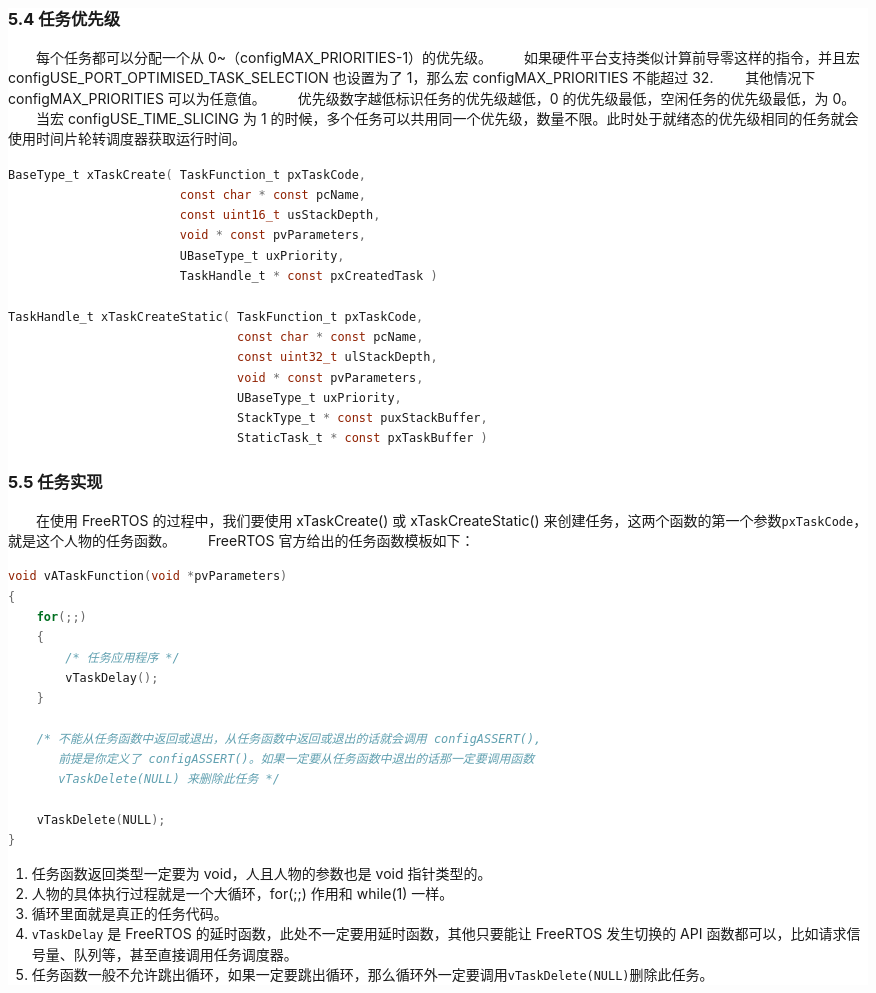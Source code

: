 ### 5.4 任务优先级
&emsp;&emsp;每个任务都可以分配一个从 0~（configMAX_PRIORITIES-1）的优先级。
&emsp;&emsp;如果硬件平台支持类似计算前导零这样的指令，并且宏 configUSE_PORT_OPTIMISED_TASK_SELECTION 也设置为了 1，那么宏 configMAX_PRIORITIES 不能超过 32.
&emsp;&emsp;其他情况下 configMAX_PRIORITIES 可以为任意值。
&emsp;&emsp;优先级数字越低标识任务的优先级越低，0 的优先级最低，空闲任务的优先级最低，为 0。
&emsp;&emsp;当宏 configUSE_TIME_SLICING 为 1 的时候，多个任务可以共用同一个优先级，数量不限。此时处于就绪态的优先级相同的任务就会使用时间片轮转调度器获取运行时间。


```c
BaseType_t xTaskCreate(	TaskFunction_t pxTaskCode,
                        const char * const pcName,
                        const uint16_t usStackDepth,
                        void * const pvParameters,
                        UBaseType_t uxPriority,
                        TaskHandle_t * const pxCreatedTask ) 

TaskHandle_t xTaskCreateStatic(	TaskFunction_t pxTaskCode,
                                const char * const pcName,
                                const uint32_t ulStackDepth,
                                void * const pvParameters,
                                UBaseType_t uxPriority,
                                StackType_t * const puxStackBuffer,
                                StaticTask_t * const pxTaskBuffer )
```

### 5.5 任务实现
&emsp;&emsp;在使用 FreeRTOS 的过程中，我们要使用 xTaskCreate() 或 xTaskCreateStatic() 来创建任务，这两个函数的第一个参数`pxTaskCode`，就是这个人物的任务函数。
&emsp;&emsp;FreeRTOS 官方给出的任务函数模板如下：
```c
void vATaskFunction(void *pvParameters)
{
    for(;;)
    {
        /* 任务应用程序 */
        vTaskDelay();
    }

    /* 不能从任务函数中返回或退出，从任务函数中返回或退出的话就会调用 configASSERT(),
       前提是你定义了 configASSERT()。如果一定要从任务函数中退出的话那一定要调用函数
       vTaskDelete(NULL) 来删除此任务 */

    vTaskDelete(NULL);
}
```

1. 任务函数返回类型一定要为 void，人且人物的参数也是 void 指针类型的。
2. 人物的具体执行过程就是一个大循环，for(;;) 作用和 while(1) 一样。
3. 循环里面就是真正的任务代码。
4. `vTaskDelay` 是 FreeRTOS 的延时函数，此处不一定要用延时函数，其他只要能让 FreeRTOS 发生切换的 API 函数都可以，比如请求信号量、队列等，甚至直接调用任务调度器。
5. 任务函数一般不允许跳出循环，如果一定要跳出循环，那么循环外一定要调用`vTaskDelete(NULL)`删除此任务。
